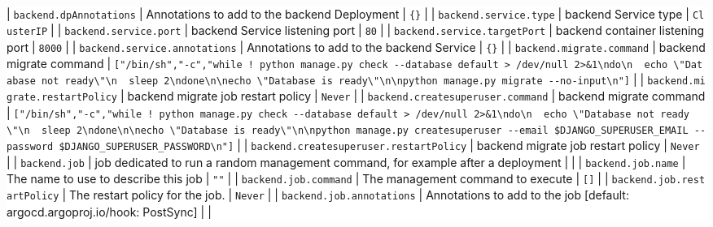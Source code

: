 | `backend.dpAnnotations`                               | Annotations to add to the backend Deployment                                       | `{}`                                                                                                                                                                                                                                                                                  |
| `backend.service.type`                                | backend Service type                                                               | `ClusterIP`                                                                                                                                                                                                                                                                           |
| `backend.service.port`                                | backend Service listening port                                                     | `80`                                                                                                                                                                                                                                                                                  |
| `backend.service.targetPort`                          | backend container listening port                                                   | `8000`                                                                                                                                                                                                                                                                                |
| `backend.service.annotations`                         | Annotations to add to the backend Service                                          | `{}`                                                                                                                                                                                                                                                                                  |
| `backend.migrate.command`                             | backend migrate command                                                            | `["/bin/sh","-c","while ! python manage.py check --database default > /dev/null 2>&1\ndo\n  echo \"Database not ready\"\n  sleep 2\ndone\n\necho \"Database is ready\"\n\npython manage.py migrate --no-input\n"]`                                                                    |
| `backend.migrate.restartPolicy`                       | backend migrate job restart policy                                                 | `Never`                                                                                                                                                                                                                                                                               |
| `backend.createsuperuser.command`                     | backend migrate command                                                            | `["/bin/sh","-c","while ! python manage.py check --database default > /dev/null 2>&1\ndo\n  echo \"Database not ready\"\n  sleep 2\ndone\n\necho \"Database is ready\"\n\npython manage.py createsuperuser --email $DJANGO_SUPERUSER_EMAIL --password $DJANGO_SUPERUSER_PASSWORD\n"]` |
| `backend.createsuperuser.restartPolicy`               | backend migrate job restart policy                                                 | `Never`                                                                                                                                                                                                                                                                               |
| `backend.job`                                         | job dedicated to run a random management command, for example after a deployment   |                                                                                                                                                                                                                                                                                       |
| `backend.job.name`                                    | The name to use to describe this job                                               | `""`                                                                                                                                                                                                                                                                                  |
| `backend.job.command`                                 | The management command to execute                                                  | `[]`                                                                                                                                                                                                                                                                                  |
| `backend.job.restartPolicy`                           | The restart policy for the job.                                                    | `Never`                                                                                                                                                                                                                                                                               |
| `backend.job.annotations`                             | Annotations to add to the job [default: argocd.argoproj.io/hook: PostSync]         |                                                                                                                                                                                                                                                                                       |